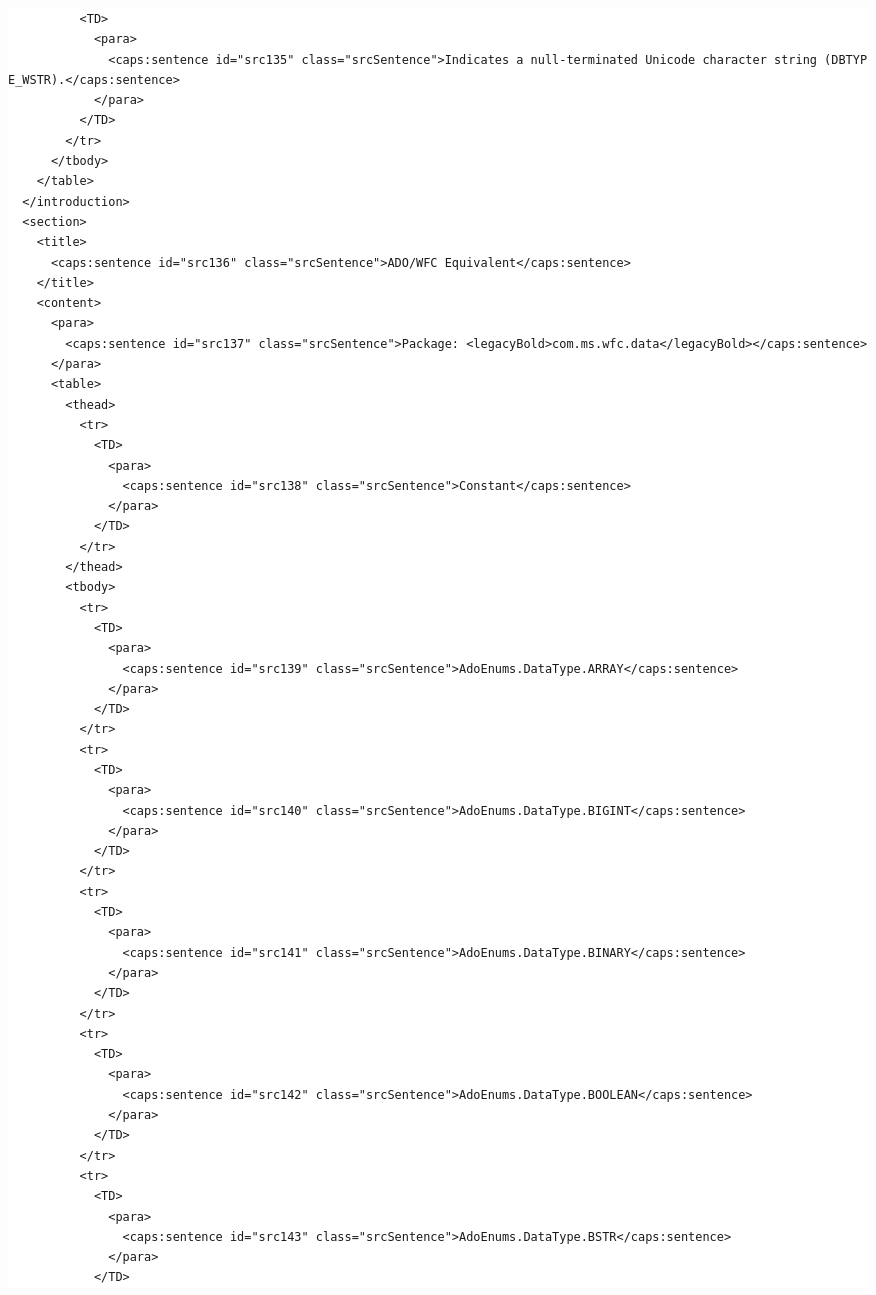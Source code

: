               <TD>
                <para>
                  <caps:sentence id="src135" class="srcSentence">Indicates a null-terminated Unicode character string (DBTYPE_WSTR).</caps:sentence>
                </para>
              </TD>
            </tr>
          </tbody>
        </table>
      </introduction>
      <section>
        <title>
          <caps:sentence id="src136" class="srcSentence">ADO/WFC Equivalent</caps:sentence>
        </title>
        <content>
          <para>
            <caps:sentence id="src137" class="srcSentence">Package: <legacyBold>com.ms.wfc.data</legacyBold></caps:sentence>
          </para>
          <table>
            <thead>
              <tr>
                <TD>
                  <para>
                    <caps:sentence id="src138" class="srcSentence">Constant</caps:sentence>
                  </para>
                </TD>
              </tr>
            </thead>
            <tbody>
              <tr>
                <TD>
                  <para>
                    <caps:sentence id="src139" class="srcSentence">AdoEnums.DataType.ARRAY</caps:sentence>
                  </para>
                </TD>
              </tr>
              <tr>
                <TD>
                  <para>
                    <caps:sentence id="src140" class="srcSentence">AdoEnums.DataType.BIGINT</caps:sentence>
                  </para>
                </TD>
              </tr>
              <tr>
                <TD>
                  <para>
                    <caps:sentence id="src141" class="srcSentence">AdoEnums.DataType.BINARY</caps:sentence>
                  </para>
                </TD>
              </tr>
              <tr>
                <TD>
                  <para>
                    <caps:sentence id="src142" class="srcSentence">AdoEnums.DataType.BOOLEAN</caps:sentence>
                  </para>
                </TD>
              </tr>
              <tr>
                <TD>
                  <para>
                    <caps:sentence id="src143" class="srcSentence">AdoEnums.DataType.BSTR</caps:sentence>
                  </para>
                </TD>